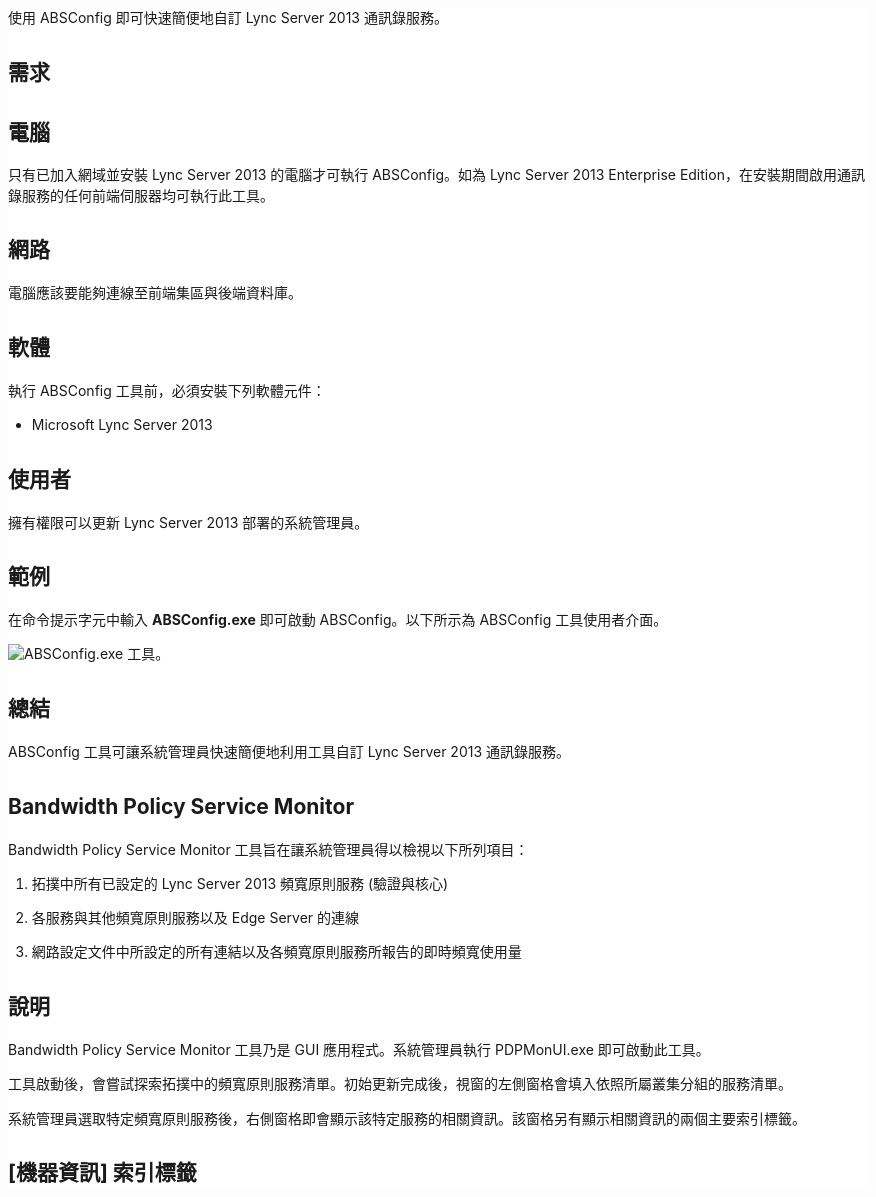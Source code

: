 使用 ABSConfig 即可快速簡便地自訂 Lync Server 2013 通訊錄服務。

## 需求

## 電腦

只有已加入網域並安裝 Lync Server 2013 的電腦才可執行 ABSConfig。如為 Lync Server 2013 Enterprise Edition，在安裝期間啟用通訊錄服務的任何前端伺服器均可執行此工具。

## 網路

電腦應該要能夠連線至前端集區與後端資料庫。

## 軟體

執行 ABSConfig 工具前，必須安裝下列軟體元件：

  - Microsoft Lync Server 2013

## 使用者

擁有權限可以更新 Lync Server 2013 部署的系統管理員。

## 範例

在命令提示字元中輸入 **ABSConfig.exe** 即可啟動 ABSConfig。以下所示為 ABSConfig 工具使用者介面。

![ABSConfig.exe 工具。](images/JJ945604.6fb63a70-7b63-4b8b-b7d1-82fe9aa2028f(OCS.15).jpg "ABSConfig.exe 工具。")

## 總結

ABSConfig 工具可讓系統管理員快速簡便地利用工具自訂 Lync Server 2013 通訊錄服務。

## Bandwidth Policy Service Monitor

Bandwidth Policy Service Monitor 工具旨在讓系統管理員得以檢視以下所列項目：

1.  拓撲中所有已設定的 Lync Server 2013 頻寬原則服務 (驗證與核心)

2.  各服務與其他頻寬原則服務以及 Edge Server 的連線

3.  網路設定文件中所設定的所有連結以及各頻寬原則服務所報告的即時頻寬使用量

## 說明

Bandwidth Policy Service Monitor 工具乃是 GUI 應用程式。系統管理員執行 PDPMonUI.exe 即可啟動此工具。

工具啟動後，會嘗試探索拓撲中的頻寬原則服務清單。初始更新完成後，視窗的左側窗格會填入依照所屬叢集分組的服務清單。

系統管理員選取特定頻寬原則服務後，右側窗格即會顯示該特定服務的相關資訊。該窗格另有顯示相關資訊的兩個主要索引標籤。

## \[機器資訊\] 索引標籤
